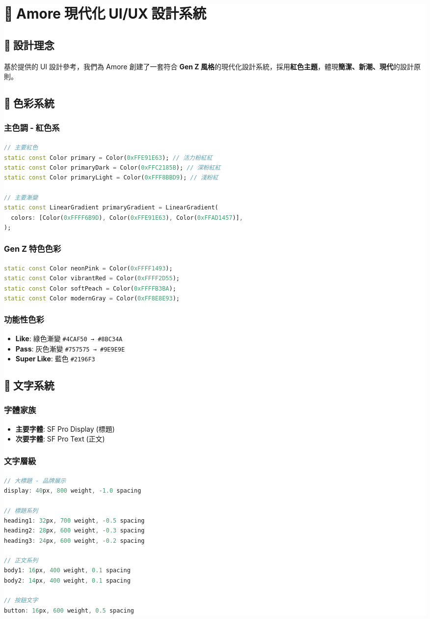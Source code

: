 # 🎨 Amore 現代化 UI/UX 設計系統

## 🌟 設計理念

基於提供的 UI 設計參考，我們為 Amore 創建了一套符合 **Gen Z 風格**的現代化設計系統，採用**紅色主題**，體現**簡潔、新潮、現代**的設計原則。

## 🎨 色彩系統

### 主色調 - 紅色系
```dart
// 主要紅色
static const Color primary = Color(0xFFE91E63); // 活力粉紅紅
static const Color primaryDark = Color(0xFFC2185B); // 深粉紅紅
static const Color primaryLight = Color(0xFFF8BBD9); // 淺粉紅

// 主要漸變
static const LinearGradient primaryGradient = LinearGradient(
  colors: [Color(0xFFFF6B9D), Color(0xFFE91E63), Color(0xFFAD1457)],
);
```

### Gen Z 特色色彩
```dart
static const Color neonPink = Color(0xFFFF1493);
static const Color vibrantRed = Color(0xFFFF2D55);
static const Color softPeach = Color(0xFFFFB3BA);
static const Color modernGray = Color(0xFF8E8E93);
```

### 功能性色彩
- **Like**: 綠色漸變 `#4CAF50 → #8BC34A`
- **Pass**: 灰色漸變 `#757575 → #9E9E9E`
- **Super Like**: 藍色 `#2196F3`

## 📝 文字系統

### 字體家族
- **主要字體**: SF Pro Display (標題)
- **次要字體**: SF Pro Text (正文)

### 文字層級
```dart
// 大標題 - 品牌展示
display: 40px, 800 weight, -1.0 spacing

// 標題系列
heading1: 32px, 700 weight, -0.5 spacing
heading2: 28px, 600 weight, -0.3 spacing
heading3: 24px, 600 weight, -0.2 spacing

// 正文系列
body1: 16px, 400 weight, 0.1 spacing
body2: 14px, 400 weight, 0.1 spacing

// 按鈕文字
button: 16px, 600 weight, 0.5 spacing
```
